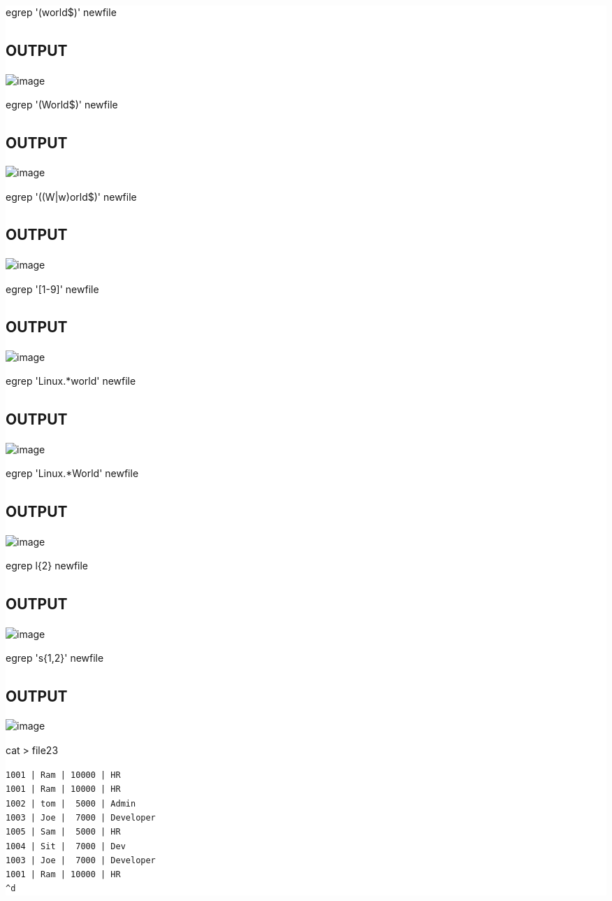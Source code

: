 egrep '(world$)' newfile 
## OUTPUT
![image](https://github.com/user-attachments/assets/41eed109-ea90-40a3-a999-bc0c04c010bd)



egrep '(World$)' newfile 
## OUTPUT
![image](https://github.com/user-attachments/assets/57ffadc5-7e18-429e-ba6e-e12120aa1c76)


egrep '((W|w)orld$)' newfile 
## OUTPUT
![image](https://github.com/user-attachments/assets/496d2ed3-92b4-45d0-a55a-78bb1d514b38)



egrep '[1-9]' newfile 
## OUTPUT
![image](https://github.com/user-attachments/assets/5ce956c9-6405-44f8-9f92-26c7cbc398f2)



egrep 'Linux.*world' newfile 
## OUTPUT
![image](https://github.com/user-attachments/assets/a6933d1f-57f4-465b-80ad-e62090dfbd61)


egrep 'Linux.*World' newfile 
## OUTPUT
![image](https://github.com/user-attachments/assets/83c2e168-7f8a-438a-aa0d-86e7ec60108d)


egrep l{2} newfile
## OUTPUT
![image](https://github.com/user-attachments/assets/7af0fc66-1e70-439e-939d-7e084130f16a)



egrep 's{1,2}' newfile
## OUTPUT 
![image](https://github.com/user-attachments/assets/377117ef-9e97-4e60-854d-45996cd2847f)


cat > file23
```
1001 | Ram | 10000 | HR
1001 | Ram | 10000 | HR
1002 | tom |  5000 | Admin
1003 | Joe |  7000 | Developer
1005 | Sam |  5000 | HR
1004 | Sit |  7000 | Dev
1003 | Joe |  7000 | Developer
1001 | Ram | 10000 | HR
^d
```
